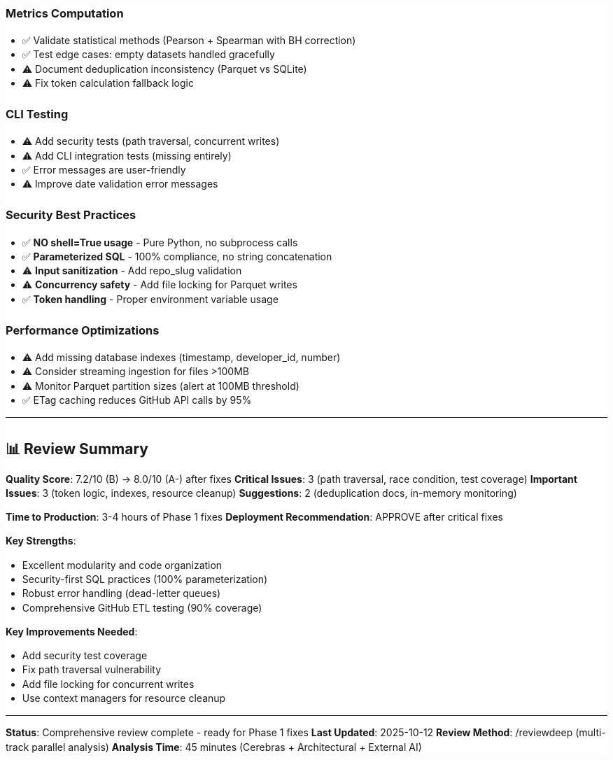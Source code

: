 ### Metrics Computation
- ✅ Validate statistical methods (Pearson + Spearman with BH correction)
- ✅ Test edge cases: empty datasets handled gracefully
- ⚠️ Document deduplication inconsistency (Parquet vs SQLite)
- ⚠️ Fix token calculation fallback logic

### CLI Testing
- ⚠️ Add security tests (path traversal, concurrent writes)
- ⚠️ Add CLI integration tests (missing entirely)
- ✅ Error messages are user-friendly
- ⚠️ Improve date validation error messages

### Security Best Practices
- ✅ **NO shell=True usage** - Pure Python, no subprocess calls
- ✅ **Parameterized SQL** - 100% compliance, no string concatenation
- ⚠️ **Input sanitization** - Add repo_slug validation
- ⚠️ **Concurrency safety** - Add file locking for Parquet writes
- ✅ **Token handling** - Proper environment variable usage

### Performance Optimizations
- ⚠️ Add missing database indexes (timestamp, developer_id, number)
- ⚠️ Consider streaming ingestion for files >100MB
- ⚠️ Monitor Parquet partition sizes (alert at 100MB threshold)
- ✅ ETag caching reduces GitHub API calls by 95%

---

## 📊 Review Summary

**Quality Score**: 7.2/10 (B) → 8.0/10 (A-) after fixes
**Critical Issues**: 3 (path traversal, race condition, test coverage)
**Important Issues**: 3 (token logic, indexes, resource cleanup)
**Suggestions**: 2 (deduplication docs, in-memory monitoring)

**Time to Production**: 3-4 hours of Phase 1 fixes
**Deployment Recommendation**: APPROVE after critical fixes

**Key Strengths**:
- Excellent modularity and code organization
- Security-first SQL practices (100% parameterization)
- Robust error handling (dead-letter queues)
- Comprehensive GitHub ETL testing (90% coverage)

**Key Improvements Needed**:
- Add security test coverage
- Fix path traversal vulnerability
- Add file locking for concurrent writes
- Use context managers for resource cleanup

---

**Status**: Comprehensive review complete - ready for Phase 1 fixes
**Last Updated**: 2025-10-12
**Review Method**: /reviewdeep (multi-track parallel analysis)
**Analysis Time**: 45 minutes (Cerebras + Architectural + External AI)
